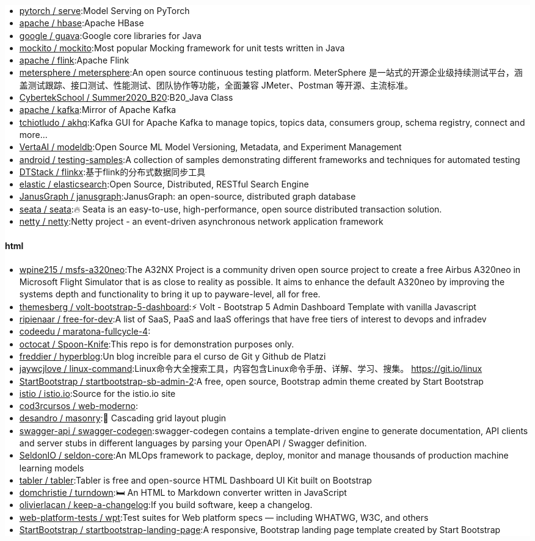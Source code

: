 * [pytorch / serve](https://github.com/pytorch/serve):Model Serving on PyTorch
* [apache / hbase](https://github.com/apache/hbase):Apache HBase
* [google / guava](https://github.com/google/guava):Google core libraries for Java
* [mockito / mockito](https://github.com/mockito/mockito):Most popular Mocking framework for unit tests written in Java
* [apache / flink](https://github.com/apache/flink):Apache Flink
* [metersphere / metersphere](https://github.com/metersphere/metersphere):An open source continuous testing platform. MeterSphere 是一站式的开源企业级持续测试平台，涵盖测试跟踪、接口测试、性能测试、团队协作等功能，全面兼容 JMeter、Postman 等开源、主流标准。
* [CybertekSchool / Summer2020_B20](https://github.com/CybertekSchool/Summer2020_B20):B20_Java Class
* [apache / kafka](https://github.com/apache/kafka):Mirror of Apache Kafka
* [tchiotludo / akhq](https://github.com/tchiotludo/akhq):Kafka GUI for Apache Kafka to manage topics, topics data, consumers group, schema registry, connect and more...
* [VertaAI / modeldb](https://github.com/VertaAI/modeldb):Open Source ML Model Versioning, Metadata, and Experiment Management
* [android / testing-samples](https://github.com/android/testing-samples):A collection of samples demonstrating different frameworks and techniques for automated testing
* [DTStack / flinkx](https://github.com/DTStack/flinkx):基于flink的分布式数据同步工具
* [elastic / elasticsearch](https://github.com/elastic/elasticsearch):Open Source, Distributed, RESTful Search Engine
* [JanusGraph / janusgraph](https://github.com/JanusGraph/janusgraph):JanusGraph: an open-source, distributed graph database
* [seata / seata](https://github.com/seata/seata):🔥 Seata is an easy-to-use, high-performance, open source distributed transaction solution.
* [netty / netty](https://github.com/netty/netty):Netty project - an event-driven asynchronous network application framework

#### html
* [wpine215 / msfs-a320neo](https://github.com/wpine215/msfs-a320neo):The A32NX Project is a community driven open source project to create a free Airbus A320neo in Microsoft Flight Simulator that is as close to reality as possible. It aims to enhance the default A320neo by improving the systems depth and functionality to bring it up to payware-level, all for free.
* [themesberg / volt-bootstrap-5-dashboard](https://github.com/themesberg/volt-bootstrap-5-dashboard):⚡️ Volt - Bootstrap 5 Admin Dashboard Template with vanilla Javascript
* [ripienaar / free-for-dev](https://github.com/ripienaar/free-for-dev):A list of SaaS, PaaS and IaaS offerings that have free tiers of interest to devops and infradev
* [codeedu / maratona-fullcycle-4](https://github.com/codeedu/maratona-fullcycle-4):
* [octocat / Spoon-Knife](https://github.com/octocat/Spoon-Knife):This repo is for demonstration purposes only.
* [freddier / hyperblog](https://github.com/freddier/hyperblog):Un blog increíble para el curso de Git y Github de Platzi
* [jaywcjlove / linux-command](https://github.com/jaywcjlove/linux-command):Linux命令大全搜索工具，内容包含Linux命令手册、详解、学习、搜集。 https://git.io/linux
* [StartBootstrap / startbootstrap-sb-admin-2](https://github.com/StartBootstrap/startbootstrap-sb-admin-2):A free, open source, Bootstrap admin theme created by Start Bootstrap
* [istio / istio.io](https://github.com/istio/istio.io):Source for the istio.io site
* [cod3rcursos / web-moderno](https://github.com/cod3rcursos/web-moderno):
* [desandro / masonry](https://github.com/desandro/masonry):🏩 Cascading grid layout plugin
* [swagger-api / swagger-codegen](https://github.com/swagger-api/swagger-codegen):swagger-codegen contains a template-driven engine to generate documentation, API clients and server stubs in different languages by parsing your OpenAPI / Swagger definition.
* [SeldonIO / seldon-core](https://github.com/SeldonIO/seldon-core):An MLOps framework to package, deploy, monitor and manage thousands of production machine learning models
* [tabler / tabler](https://github.com/tabler/tabler):Tabler is free and open-source HTML Dashboard UI Kit built on Bootstrap
* [domchristie / turndown](https://github.com/domchristie/turndown):🛏 An HTML to Markdown converter written in JavaScript
* [olivierlacan / keep-a-changelog](https://github.com/olivierlacan/keep-a-changelog):If you build software, keep a changelog.
* [web-platform-tests / wpt](https://github.com/web-platform-tests/wpt):Test suites for Web platform specs — including WHATWG, W3C, and others
* [StartBootstrap / startbootstrap-landing-page](https://github.com/StartBootstrap/startbootstrap-landing-page):A responsive, Bootstrap landing page template created by Start Bootstrap